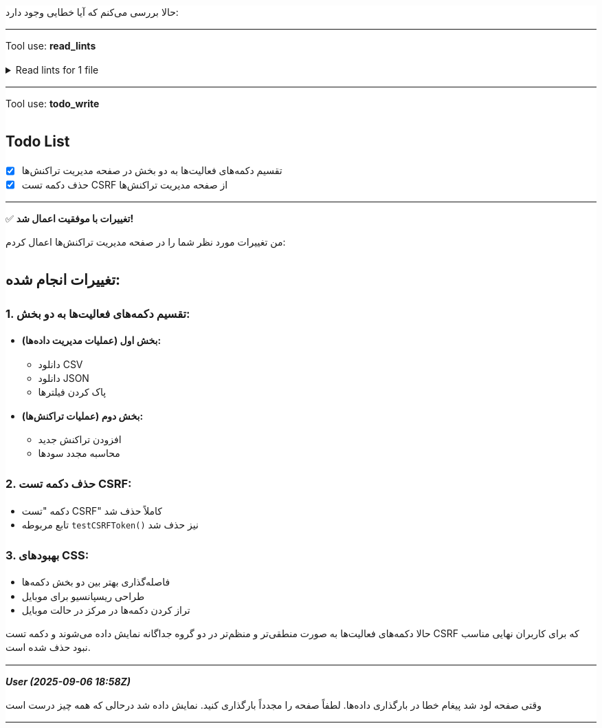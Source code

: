 
حالا بررسی می‌کنم که آیا خطایی وجود دارد:


---

Tool use: **read_lints**

<details><summary>Read lints for 1 file</summary></details>

---

Tool use: **todo_write**

## Todo List

- [x] تقسیم دکمه‌های فعالیت‌ها به دو بخش در صفحه مدیریت تراکنش‌ها
- [x] حذف دکمه تست CSRF از صفحه مدیریت تراکنش‌ها

---

✅ **تغییرات با موفقیت اعمال شد!**

من تغییرات مورد نظر شما را در صفحه مدیریت تراکنش‌ها اعمال کردم:

## تغییرات انجام شده:

### 1. **تقسیم دکمه‌های فعالیت‌ها به دو بخش:**
- **بخش اول (عملیات مدیریت داده‌ها):**
  - دانلود CSV
  - دانلود JSON  
  - پاک کردن فیلترها

- **بخش دوم (عملیات تراکنش‌ها):**
  - افزودن تراکنش جدید
  - محاسبه مجدد سودها

### 2. **حذف دکمه تست CSRF:**
- دکمه "تست CSRF" کاملاً حذف شد
- تابع مربوطه `testCSRFToken()` نیز حذف شد

### 3. **بهبودهای CSS:**
- فاصله‌گذاری بهتر بین دو بخش دکمه‌ها
- طراحی ریسپانسیو برای موبایل
- تراز کردن دکمه‌ها در مرکز در حالت موبایل

حالا دکمه‌های فعالیت‌ها به صورت منطقی‌تر و منظم‌تر در دو گروه جداگانه نمایش داده می‌شوند و دکمه تست CSRF که برای کاربران نهایی مناسب نبود حذف شده است.

---

_**User (2025-09-06 18:58Z)**_

وقتی صفحه لود شد پیغام 
خطا در بارگذاری داده‌ها. لطفاً صفحه را مجدداً بارگذاری کنید.
نمایش داده شد درحالی که همه چیز درست است

---